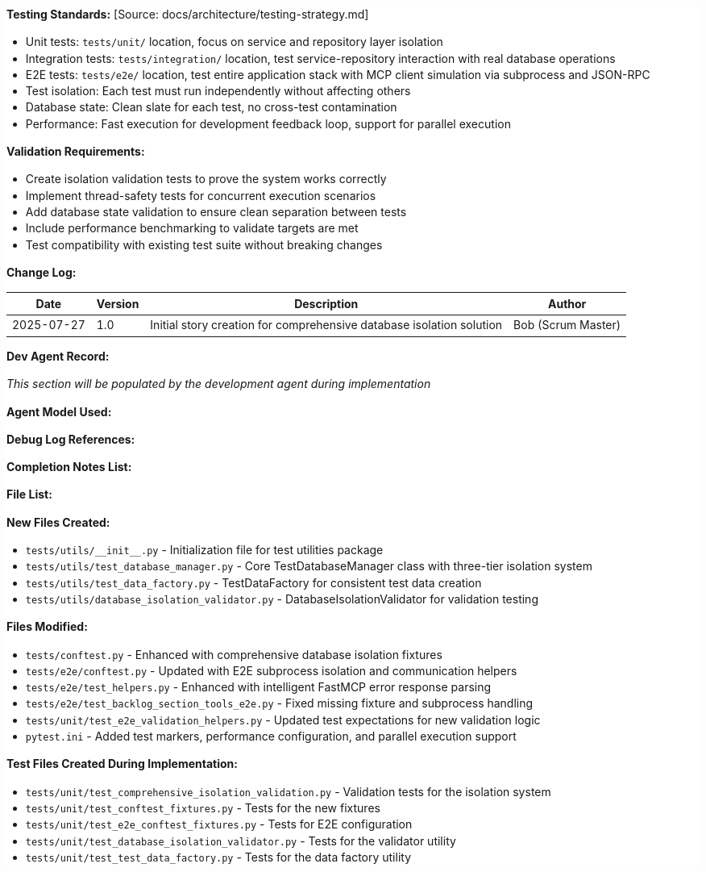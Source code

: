 **Testing Standards:**
[Source: docs/architecture/testing-strategy.md]
- Unit tests: `tests/unit/` location, focus on service and repository layer isolation
- Integration tests: `tests/integration/` location, test service-repository interaction with real database operations
- E2E tests: `tests/e2e/` location, test entire application stack with MCP client simulation via subprocess and JSON-RPC
- Test isolation: Each test must run independently without affecting others
- Database state: Clean slate for each test, no cross-test contamination
- Performance: Fast execution for development feedback loop, support for parallel execution

**Validation Requirements:**
- Create isolation validation tests to prove the system works correctly
- Implement thread-safety tests for concurrent execution scenarios  
- Add database state validation to ensure clean separation between tests
- Include performance benchmarking to validate targets are met
- Test compatibility with existing test suite without breaking changes

**Change Log:**

| Date | Version | Description | Author |
|------|---------|-------------|--------|
| 2025-07-27 | 1.0 | Initial story creation for comprehensive database isolation solution | Bob (Scrum Master) |

**Dev Agent Record:**

*This section will be populated by the development agent during implementation*

**Agent Model Used:**

**Debug Log References:**

**Completion Notes List:**

**File List:**

**New Files Created:**
- `tests/utils/__init__.py` - Initialization file for test utilities package
- `tests/utils/test_database_manager.py` - Core TestDatabaseManager class with three-tier isolation system
- `tests/utils/test_data_factory.py` - TestDataFactory for consistent test data creation
- `tests/utils/database_isolation_validator.py` - DatabaseIsolationValidator for validation testing

**Files Modified:**
- `tests/conftest.py` - Enhanced with comprehensive database isolation fixtures
- `tests/e2e/conftest.py` - Updated with E2E subprocess isolation and communication helpers
- `tests/e2e/test_helpers.py` - Enhanced with intelligent FastMCP error response parsing
- `tests/e2e/test_backlog_section_tools_e2e.py` - Fixed missing fixture and subprocess handling
- `tests/unit/test_e2e_validation_helpers.py` - Updated test expectations for new validation logic
- `pytest.ini` - Added test markers, performance configuration, and parallel execution support

**Test Files Created During Implementation:**
- `tests/unit/test_comprehensive_isolation_validation.py` - Validation tests for the isolation system
- `tests/unit/test_conftest_fixtures.py` - Tests for the new fixtures
- `tests/unit/test_e2e_conftest_fixtures.py` - Tests for E2E configuration
- `tests/unit/test_database_isolation_validator.py` - Tests for the validator utility
- `tests/unit/test_test_data_factory.py` - Tests for the data factory utility
